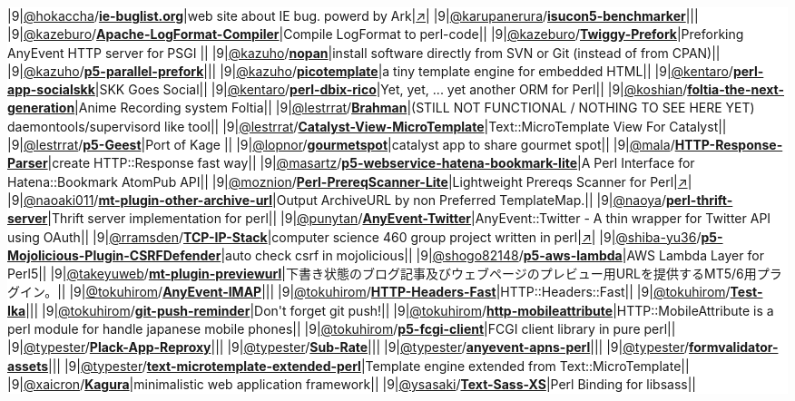 |9|[@hokaccha](https://github.com/hokaccha)/[**ie-buglist.org**](https://github.com/hokaccha/ie-buglist.org)|web site about IE bug. powerd by Ark|[:arrow_upper_right:](http://ie-buglist.org/)|
|9|[@karupanerura](https://github.com/karupanerura)/[**isucon5-benchmarker**](https://github.com/karupanerura/isucon5-benchmarker)|||
|9|[@kazeburo](https://github.com/kazeburo)/[**Apache-LogFormat-Compiler**](https://github.com/kazeburo/Apache-LogFormat-Compiler)|Compile LogFormat to perl-code||
|9|[@kazeburo](https://github.com/kazeburo)/[**Twiggy-Prefork**](https://github.com/kazeburo/Twiggy-Prefork)|Preforking AnyEvent HTTP server for PSGI ||
|9|[@kazuho](https://github.com/kazuho)/[**nopan**](https://github.com/kazuho/nopan)|install software directly from SVN or Git (instead of from CPAN)||
|9|[@kazuho](https://github.com/kazuho)/[**p5-parallel-prefork**](https://github.com/kazuho/p5-parallel-prefork)|||
|9|[@kazuho](https://github.com/kazuho)/[**picotemplate**](https://github.com/kazuho/picotemplate)|a tiny template engine for embedded HTML||
|9|[@kentaro](https://github.com/kentaro)/[**perl-app-socialskk**](https://github.com/kentaro/perl-app-socialskk)|SKK Goes Social||
|9|[@kentaro](https://github.com/kentaro)/[**perl-dbix-rico**](https://github.com/kentaro/perl-dbix-rico)|Yet, yet, ... yet another ORM for Perl||
|9|[@koshian](https://github.com/koshian)/[**foltia-the-next-generation**](https://github.com/koshian/foltia-the-next-generation)|Anime Recording system Foltia||
|9|[@lestrrat](https://github.com/lestrrat)/[**Brahman**](https://github.com/lestrrat/Brahman)|(STILL NOT FUNCTIONAL / NOTHING TO SEE HERE YET) daemontools/supervisord like tool||
|9|[@lestrrat](https://github.com/lestrrat)/[**Catalyst-View-MicroTemplate**](https://github.com/lestrrat/Catalyst-View-MicroTemplate)|Text::MicroTemplate View For Catalyst||
|9|[@lestrrat](https://github.com/lestrrat)/[**p5-Geest**](https://github.com/lestrrat/p5-Geest)|Port of Kage ||
|9|[@lopnor](https://github.com/lopnor)/[**gourmetspot**](https://github.com/lopnor/gourmetspot)|catalyst app to share gourmet spot||
|9|[@mala](https://github.com/mala)/[**HTTP-Response-Parser**](https://github.com/mala/HTTP-Response-Parser)|create HTTP::Response fast way||
|9|[@masartz](https://github.com/masartz)/[**p5-webservice-hatena-bookmark-lite**](https://github.com/masartz/p5-webservice-hatena-bookmark-lite)|A Perl Interface for Hatena::Bookmark AtomPub API||
|9|[@moznion](https://github.com/moznion)/[**Perl-PrereqScanner-Lite**](https://github.com/moznion/Perl-PrereqScanner-Lite)|Lightweight Prereqs Scanner for Perl|[:arrow_upper_right:](https://metacpan.org/release/Perl-PrereqScanner-Lite)|
|9|[@naoaki011](https://github.com/naoaki011)/[**mt-plugin-other-archive-url**](https://github.com/naoaki011/mt-plugin-other-archive-url)|Output ArchiveURL by non Preferred TemplateMap.||
|9|[@naoya](https://github.com/naoya)/[**perl-thrift-server**](https://github.com/naoya/perl-thrift-server)|Thrift server implementation for perl||
|9|[@punytan](https://github.com/punytan)/[**AnyEvent-Twitter**](https://github.com/punytan/AnyEvent-Twitter)|AnyEvent::Twitter - A thin wrapper for Twitter API using OAuth||
|9|[@rramsden](https://github.com/rramsden)/[**TCP-IP-Stack**](https://github.com/rramsden/TCP-IP-Stack)|computer science 460 group project written in perl|[:arrow_upper_right:](https://github.com/rramsden/TCP-IP-Stack)|
|9|[@shiba-yu36](https://github.com/shiba-yu36)/[**p5-Mojolicious-Plugin-CSRFDefender**](https://github.com/shiba-yu36/p5-Mojolicious-Plugin-CSRFDefender)|auto check csrf in mojolicious||
|9|[@shogo82148](https://github.com/shogo82148)/[**p5-aws-lambda**](https://github.com/shogo82148/p5-aws-lambda)|AWS Lambda Layer for Perl5||
|9|[@takeyuweb](https://github.com/takeyuweb)/[**mt-plugin-previewurl**](https://github.com/takeyuweb/mt-plugin-previewurl)|下書き状態のブログ記事及びウェブページのプレビュー用URLを提供するMT5/6用プラグイン。||
|9|[@tokuhirom](https://github.com/tokuhirom)/[**AnyEvent-IMAP**](https://github.com/tokuhirom/AnyEvent-IMAP)|||
|9|[@tokuhirom](https://github.com/tokuhirom)/[**HTTP-Headers-Fast**](https://github.com/tokuhirom/HTTP-Headers-Fast)|HTTP::Headers::Fast||
|9|[@tokuhirom](https://github.com/tokuhirom)/[**Test-Ika**](https://github.com/tokuhirom/Test-Ika)|||
|9|[@tokuhirom](https://github.com/tokuhirom)/[**git-push-reminder**](https://github.com/tokuhirom/git-push-reminder)|Don't forget git push!||
|9|[@tokuhirom](https://github.com/tokuhirom)/[**http-mobileattribute**](https://github.com/tokuhirom/http-mobileattribute)|HTTP::MobileAttribute is a perl module for handle japanese mobile phones||
|9|[@tokuhirom](https://github.com/tokuhirom)/[**p5-fcgi-client**](https://github.com/tokuhirom/p5-fcgi-client)|FCGI client library in pure perl||
|9|[@typester](https://github.com/typester)/[**Plack-App-Reproxy**](https://github.com/typester/Plack-App-Reproxy)|||
|9|[@typester](https://github.com/typester)/[**Sub-Rate**](https://github.com/typester/Sub-Rate)|||
|9|[@typester](https://github.com/typester)/[**anyevent-apns-perl**](https://github.com/typester/anyevent-apns-perl)|||
|9|[@typester](https://github.com/typester)/[**formvalidator-assets**](https://github.com/typester/formvalidator-assets)|||
|9|[@typester](https://github.com/typester)/[**text-microtemplate-extended-perl**](https://github.com/typester/text-microtemplate-extended-perl)|Template engine extended from Text::MicroTemplate||
|9|[@xaicron](https://github.com/xaicron)/[**Kagura**](https://github.com/xaicron/Kagura)|minimalistic web application framework||
|9|[@ysasaki](https://github.com/ysasaki)/[**Text-Sass-XS**](https://github.com/ysasaki/Text-Sass-XS)|Perl Binding for libsass||